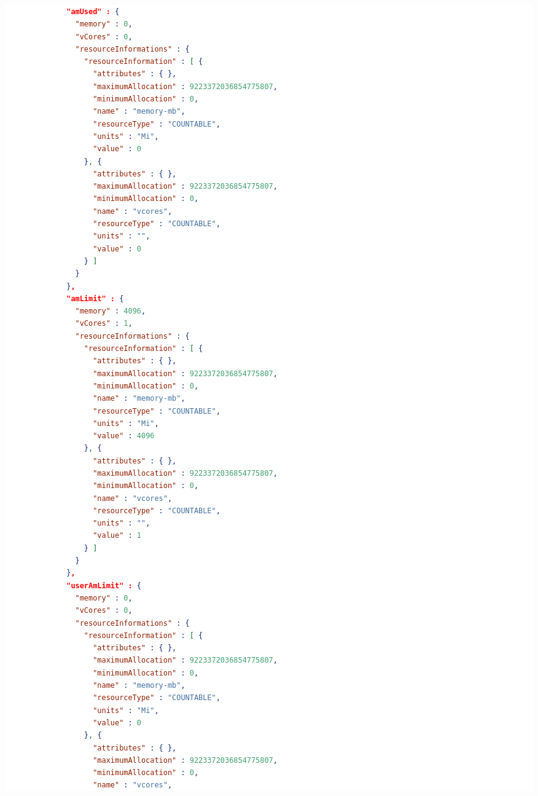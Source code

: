 ```json
              "amUsed" : {
                "memory" : 0,
                "vCores" : 0,
                "resourceInformations" : {
                  "resourceInformation" : [ {
                    "attributes" : { },
                    "maximumAllocation" : 9223372036854775807,
                    "minimumAllocation" : 0,
                    "name" : "memory-mb",
                    "resourceType" : "COUNTABLE",
                    "units" : "Mi",
                    "value" : 0
                  }, {
                    "attributes" : { },
                    "maximumAllocation" : 9223372036854775807,
                    "minimumAllocation" : 0,
                    "name" : "vcores",
                    "resourceType" : "COUNTABLE",
                    "units" : "",
                    "value" : 0
                  } ]
                }
              },
              "amLimit" : {
                "memory" : 4096,
                "vCores" : 1,
                "resourceInformations" : {
                  "resourceInformation" : [ {
                    "attributes" : { },
                    "maximumAllocation" : 9223372036854775807,
                    "minimumAllocation" : 0,
                    "name" : "memory-mb",
                    "resourceType" : "COUNTABLE",
                    "units" : "Mi",
                    "value" : 4096
                  }, {
                    "attributes" : { },
                    "maximumAllocation" : 9223372036854775807,
                    "minimumAllocation" : 0,
                    "name" : "vcores",
                    "resourceType" : "COUNTABLE",
                    "units" : "",
                    "value" : 1
                  } ]
                }
              },
              "userAmLimit" : {
                "memory" : 0,
                "vCores" : 0,
                "resourceInformations" : {
                  "resourceInformation" : [ {
                    "attributes" : { },
                    "maximumAllocation" : 9223372036854775807,
                    "minimumAllocation" : 0,
                    "name" : "memory-mb",
                    "resourceType" : "COUNTABLE",
                    "units" : "Mi",
                    "value" : 0
                  }, {
                    "attributes" : { },
                    "maximumAllocation" : 9223372036854775807,
                    "minimumAllocation" : 0,
                    "name" : "vcores",
```